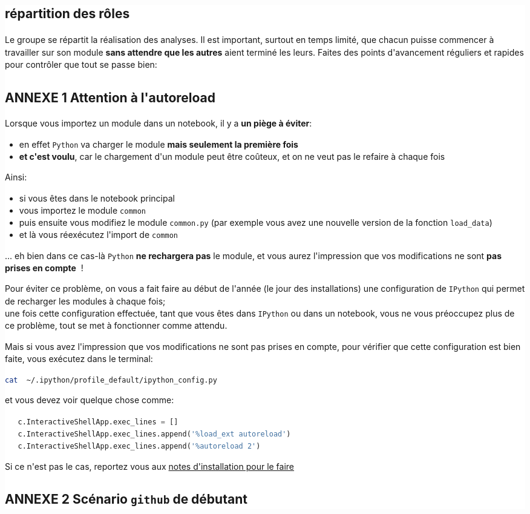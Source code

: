 ## répartition des rôles

Le groupe se répartit la réalisation des analyses. Il est important, surtout en
temps limité, que chacun puisse commencer à travailler sur son module **sans
attendre que les autres** aient terminé les leurs. Faites des points
d'avancement réguliers et rapides pour contrôler que tout se passe bien:

## ANNEXE 1 Attention à l'autoreload

Lorsque vous importez un module dans un notebook, il y a **un piège à éviter**:

- en effet `Python` va charger le module **mais seulement la
  première fois**
- **et c'est voulu**, car le chargement d'un module peut être coûteux, et on ne veut pas
  le refaire à chaque fois

Ainsi:

- si vous êtes dans le notebook principal
- vous importez le module `common`
- puis ensuite vous modifiez le module `common.py` (par exemple vous avez une
  nouvelle version de la fonction `load_data`)
- et là vous réexécutez l'import de `common`

... eh bien dans ce cas-là `Python` **ne rechargera pas** le module, et vous
aurez l'impression que vos modifications ne sont **pas prises en compte**&nbsp;
!

Pour éviter ce problème, on vous a fait faire au début de l'année (le jour des
installations) une configuration de `IPython` qui permet de recharger les
modules à chaque fois;  
une fois cette configuration effectuée, tant que vous êtes dans `IPython` ou
dans un notebook, vous ne vous préoccupez plus de ce problème, tout se met à
fonctionner comme attendu.

Mais si vous avez l'impression que vos modifications ne sont pas prises en compte,
pour vérifier que cette configuration est bien faite, vous exécutez dans le terminal:

```bash
cat  ~/.ipython/profile_default/ipython_config.py
```

et vous devez voir quelque chose comme:

```python
   c.InteractiveShellApp.exec_lines = []
   c.InteractiveShellApp.exec_lines.append('%load_ext autoreload')
   c.InteractiveShellApp.exec_lines.append('%autoreload 2')
```

Si ce n'est pas le cas, reportez vous aux
[notes d'installation pour le faire](https://ue12-p24-intro.readthedocs.io/en/main/1-01-installations-nb.html#configuration-de-l-autoreload)

## ANNEXE 2 Scénario `github` de débutant
